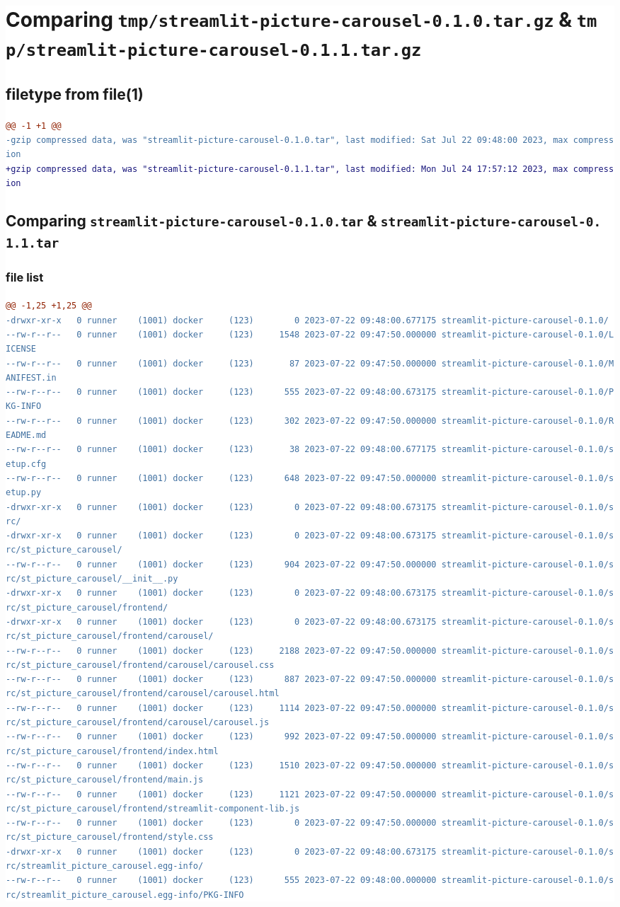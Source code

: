 # Comparing `tmp/streamlit-picture-carousel-0.1.0.tar.gz` & `tmp/streamlit-picture-carousel-0.1.1.tar.gz`

## filetype from file(1)

```diff
@@ -1 +1 @@
-gzip compressed data, was "streamlit-picture-carousel-0.1.0.tar", last modified: Sat Jul 22 09:48:00 2023, max compression
+gzip compressed data, was "streamlit-picture-carousel-0.1.1.tar", last modified: Mon Jul 24 17:57:12 2023, max compression
```

## Comparing `streamlit-picture-carousel-0.1.0.tar` & `streamlit-picture-carousel-0.1.1.tar`

### file list

```diff
@@ -1,25 +1,25 @@
-drwxr-xr-x   0 runner    (1001) docker     (123)        0 2023-07-22 09:48:00.677175 streamlit-picture-carousel-0.1.0/
--rw-r--r--   0 runner    (1001) docker     (123)     1548 2023-07-22 09:47:50.000000 streamlit-picture-carousel-0.1.0/LICENSE
--rw-r--r--   0 runner    (1001) docker     (123)       87 2023-07-22 09:47:50.000000 streamlit-picture-carousel-0.1.0/MANIFEST.in
--rw-r--r--   0 runner    (1001) docker     (123)      555 2023-07-22 09:48:00.673175 streamlit-picture-carousel-0.1.0/PKG-INFO
--rw-r--r--   0 runner    (1001) docker     (123)      302 2023-07-22 09:47:50.000000 streamlit-picture-carousel-0.1.0/README.md
--rw-r--r--   0 runner    (1001) docker     (123)       38 2023-07-22 09:48:00.677175 streamlit-picture-carousel-0.1.0/setup.cfg
--rw-r--r--   0 runner    (1001) docker     (123)      648 2023-07-22 09:47:50.000000 streamlit-picture-carousel-0.1.0/setup.py
-drwxr-xr-x   0 runner    (1001) docker     (123)        0 2023-07-22 09:48:00.673175 streamlit-picture-carousel-0.1.0/src/
-drwxr-xr-x   0 runner    (1001) docker     (123)        0 2023-07-22 09:48:00.673175 streamlit-picture-carousel-0.1.0/src/st_picture_carousel/
--rw-r--r--   0 runner    (1001) docker     (123)      904 2023-07-22 09:47:50.000000 streamlit-picture-carousel-0.1.0/src/st_picture_carousel/__init__.py
-drwxr-xr-x   0 runner    (1001) docker     (123)        0 2023-07-22 09:48:00.673175 streamlit-picture-carousel-0.1.0/src/st_picture_carousel/frontend/
-drwxr-xr-x   0 runner    (1001) docker     (123)        0 2023-07-22 09:48:00.673175 streamlit-picture-carousel-0.1.0/src/st_picture_carousel/frontend/carousel/
--rw-r--r--   0 runner    (1001) docker     (123)     2188 2023-07-22 09:47:50.000000 streamlit-picture-carousel-0.1.0/src/st_picture_carousel/frontend/carousel/carousel.css
--rw-r--r--   0 runner    (1001) docker     (123)      887 2023-07-22 09:47:50.000000 streamlit-picture-carousel-0.1.0/src/st_picture_carousel/frontend/carousel/carousel.html
--rw-r--r--   0 runner    (1001) docker     (123)     1114 2023-07-22 09:47:50.000000 streamlit-picture-carousel-0.1.0/src/st_picture_carousel/frontend/carousel/carousel.js
--rw-r--r--   0 runner    (1001) docker     (123)      992 2023-07-22 09:47:50.000000 streamlit-picture-carousel-0.1.0/src/st_picture_carousel/frontend/index.html
--rw-r--r--   0 runner    (1001) docker     (123)     1510 2023-07-22 09:47:50.000000 streamlit-picture-carousel-0.1.0/src/st_picture_carousel/frontend/main.js
--rw-r--r--   0 runner    (1001) docker     (123)     1121 2023-07-22 09:47:50.000000 streamlit-picture-carousel-0.1.0/src/st_picture_carousel/frontend/streamlit-component-lib.js
--rw-r--r--   0 runner    (1001) docker     (123)        0 2023-07-22 09:47:50.000000 streamlit-picture-carousel-0.1.0/src/st_picture_carousel/frontend/style.css
-drwxr-xr-x   0 runner    (1001) docker     (123)        0 2023-07-22 09:48:00.673175 streamlit-picture-carousel-0.1.0/src/streamlit_picture_carousel.egg-info/
--rw-r--r--   0 runner    (1001) docker     (123)      555 2023-07-22 09:48:00.000000 streamlit-picture-carousel-0.1.0/src/streamlit_picture_carousel.egg-info/PKG-INFO
```